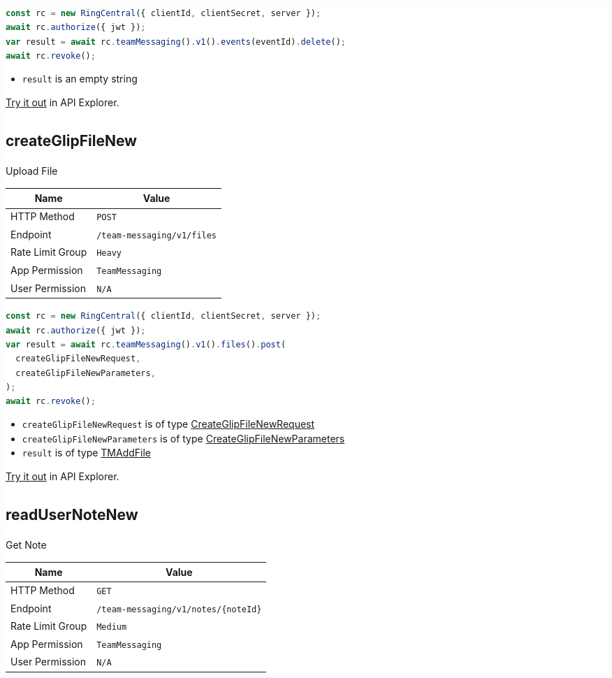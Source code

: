 ```ts
const rc = new RingCentral({ clientId, clientSecret, server });
await rc.authorize({ jwt });
var result = await rc.teamMessaging().v1().events(eventId).delete();
await rc.revoke();
```

- `result` is an empty string

[Try it out](https://developer.ringcentral.com/api-reference#Calendar-Events-deleteEventNew)
in API Explorer.

## createGlipFileNew

Upload File

| Name             | Value                      |
| ---------------- | -------------------------- |
| HTTP Method      | `POST`                     |
| Endpoint         | `/team-messaging/v1/files` |
| Rate Limit Group | `Heavy`                    |
| App Permission   | `TeamMessaging`            |
| User Permission  | `N/A`                      |

```ts
const rc = new RingCentral({ clientId, clientSecret, server });
await rc.authorize({ jwt });
var result = await rc.teamMessaging().v1().files().post(
  createGlipFileNewRequest,
  createGlipFileNewParameters,
);
await rc.revoke();
```

- `createGlipFileNewRequest` is of type
  [CreateGlipFileNewRequest](./definitions/CreateGlipFileNewRequest.ts)
- `createGlipFileNewParameters` is of type
  [CreateGlipFileNewParameters](./definitions/CreateGlipFileNewParameters.ts)
- `result` is of type [TMAddFile](./definitions/TMAddFile.ts)

[Try it out](https://developer.ringcentral.com/api-reference#Posts-createGlipFileNew)
in API Explorer.

## readUserNoteNew

Get Note

| Name             | Value                               |
| ---------------- | ----------------------------------- |
| HTTP Method      | `GET`                               |
| Endpoint         | `/team-messaging/v1/notes/{noteId}` |
| Rate Limit Group | `Medium`                            |
| App Permission   | `TeamMessaging`                     |
| User Permission  | `N/A`                               |
